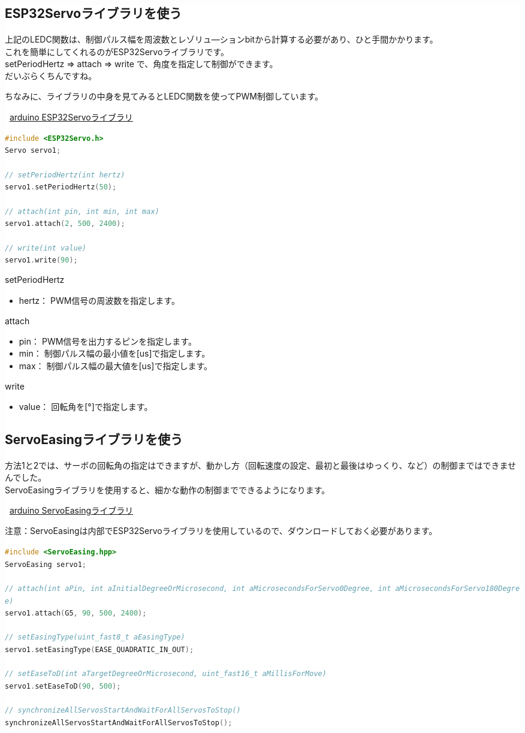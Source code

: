 
## ESP32Servoライブラリを使う

上記のLEDC関数は、制御パルス幅を周波数とレゾリュ―ションbitから計算する必要があり、ひと手間かかります。  
これを簡単にしてくれるのがESP32Servoライブラリです。  
setPeriodHertz ⇒ attach ⇒ write で、角度を指定して制御ができます。  
だいぶらくちんですね。  

ちなみに、ライブラリの中身を見てみるとLEDC関数を使ってPWM制御しています。  

&nbsp;&nbsp;<span class="link"></span>[arduino ESP32Servoライブラリ](https://www.arduino.cc/reference/en/libraries/esp32servo/)

```C
#include <ESP32Servo.h>
Servo servo1;

// setPeriodHertz(int hertz)
servo1.setPeriodHertz(50);

// attach(int pin, int min, int max)
servo1.attach(2, 500, 2400);

// write(int value)
servo1.write(90);
```

setPeriodHertz
- hertz： PWM信号の周波数を指定します。  

attach
- pin： PWM信号を出力するピンを指定します。  
- min： 制御パルス幅の最小値を[us]で指定します。  
- max： 制御パルス幅の最大値を[us]で指定します。 

write
- value： 回転角を[°]で指定します。  


## ServoEasingライブラリを使う

方法1と2では、サーボの回転角の指定はできますが、動かし方（回転速度の設定、最初と最後はゆっくり、など）の制御まではできませんでした。  
ServoEasingライブラリを使用すると、細かな動作の制御までできるようになります。  

&nbsp;&nbsp;<span class="link"></span>[arduino ServoEasingライブラリ](https://www.arduino.cc/reference/en/libraries/servoeasing/)  

注意：ServoEasingは内部でESP32Servoライブラリを使用しているので、ダウンロードしておく必要があります。  

```C
#include <ServoEasing.hpp>
ServoEasing servo1;

// attach(int aPin, int aInitialDegreeOrMicrosecond, int aMicrosecondsForServo0Degree, int aMicrosecondsForServo180Degree)
servo1.attach(G5, 90, 500, 2400);

// setEasingType(uint_fast8_t aEasingType)
servo1.setEasingType(EASE_QUADRATIC_IN_OUT);

// setEaseToD(int aTargetDegreeOrMicrosecond, uint_fast16_t aMillisForMove)
servo1.setEaseToD(90, 500);

// synchronizeAllServosStartAndWaitForAllServosToStop()
synchronizeAllServosStartAndWaitForAllServosToStop();
```
